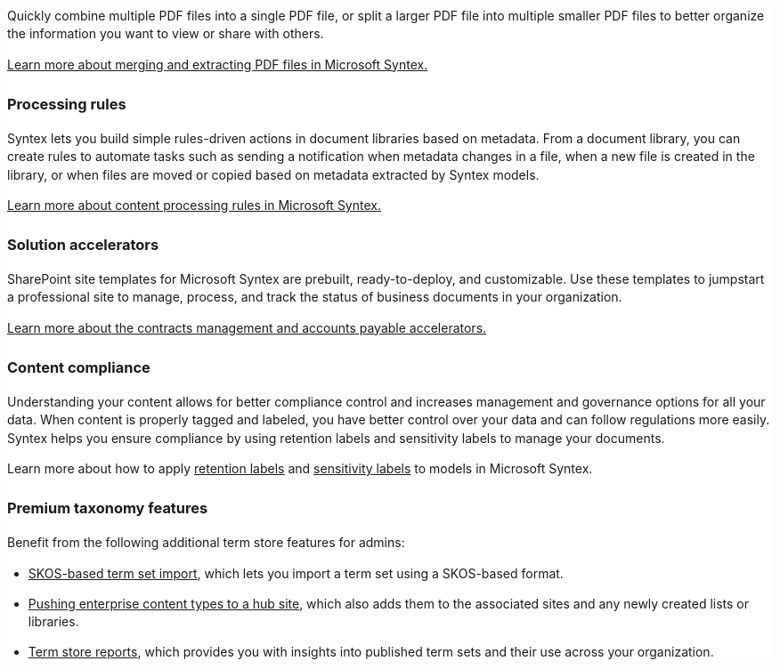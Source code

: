 Quickly combine multiple PDF files into a single PDF file, or split a larger PDF file into multiple smaller PDF files to better organize the information you want to view or share with others.

[Learn more about merging and extracting PDF files in Microsoft Syntex.](merge-extract-pdf.md)

### Processing rules

Syntex lets you build simple rules-driven actions in document libraries based on metadata. From a document library, you can create rules to automate tasks such as sending a notification when metadata changes in a file, when a new file is created in the library, or when files are moved or copied based on metadata extracted by Syntex models.

[Learn more about content processing rules in Microsoft Syntex.](content-processing-overview.md)



### Solution accelerators

SharePoint site templates for Microsoft Syntex are prebuilt, ready-to-deploy, and customizable. Use these templates to jumpstart a professional site to manage, process, and track the status of business documents in your organization.

[Learn more about the contracts management and accounts payable accelerators.](site-templates.md)

### Content compliance

Understanding your content allows for better compliance control and increases management and governance options for all your data. When content is properly tagged and labeled, you have better control over your data and can follow regulations more easily. Syntex helps you ensure compliance by using retention labels and sensitivity labels to manage your documents.

Learn more about how to apply [retention labels](apply-a-retention-label-to-a-model.md) and [sensitivity labels](apply-a-sensitivity-label-to-a-model.md) to models in Microsoft Syntex.



### Premium taxonomy features

Benefit from the following additional term store features for admins:

- [SKOS-based term set import](import-term-set-skos.md), which lets you import a term set using a SKOS-based format.

- [Pushing enterprise content types to a hub site](push-content-type-to-hub.md), which also adds them to the associated sites and any newly created lists or libraries.

- [Term store reports](term-store-analytics.md), which provides you with insights into published term sets and their use across your organization.




